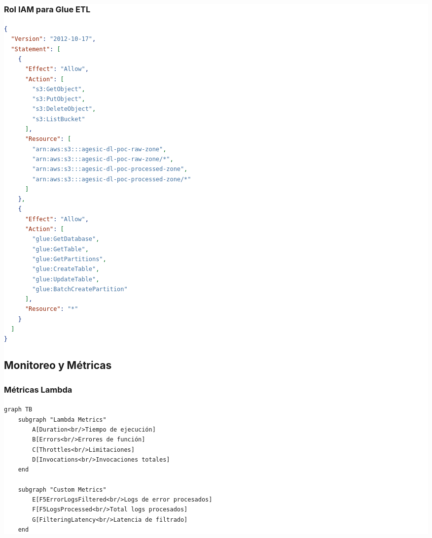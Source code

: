 ### Rol IAM para Glue ETL
```json
{
  "Version": "2012-10-17",
  "Statement": [
    {
      "Effect": "Allow",
      "Action": [
        "s3:GetObject",
        "s3:PutObject",
        "s3:DeleteObject",
        "s3:ListBucket"
      ],
      "Resource": [
        "arn:aws:s3:::agesic-dl-poc-raw-zone",
        "arn:aws:s3:::agesic-dl-poc-raw-zone/*",
        "arn:aws:s3:::agesic-dl-poc-processed-zone",
        "arn:aws:s3:::agesic-dl-poc-processed-zone/*"
      ]
    },
    {
      "Effect": "Allow",
      "Action": [
        "glue:GetDatabase",
        "glue:GetTable",
        "glue:GetPartitions",
        "glue:CreateTable",
        "glue:UpdateTable",
        "glue:BatchCreatePartition"
      ],
      "Resource": "*"
    }
  ]
}
```

## Monitoreo y Métricas

### Métricas Lambda
```mermaid
graph TB
    subgraph "Lambda Metrics"
        A[Duration<br/>Tiempo de ejecución]
        B[Errors<br/>Errores de función]
        C[Throttles<br/>Limitaciones]
        D[Invocations<br/>Invocaciones totales]
    end
    
    subgraph "Custom Metrics"
        E[F5ErrorLogsFiltered<br/>Logs de error procesados]
        F[F5LogsProcessed<br/>Total logs procesados]
        G[FilteringLatency<br/>Latencia de filtrado]
    end
```
